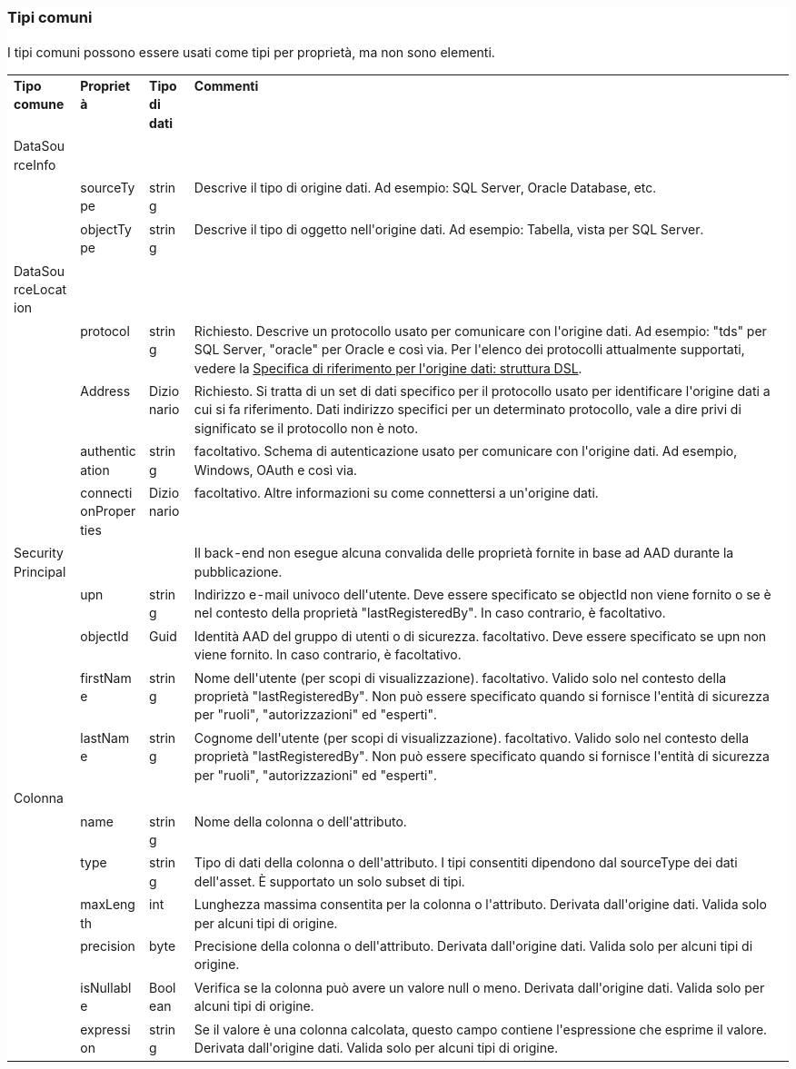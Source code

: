 </table>

### <a name="common-types"></a>Tipi comuni
I tipi comuni possono essere usati come tipi per proprietà, ma non sono elementi.

<table>
<tr><td><b>Tipo comune</b></td><td><b>Proprietà</b></td><td><b>Tipo di dati</b></td><td><b>Commenti</b></td></tr>
<tr><td>DataSourceInfo</td><td></td><td></td><td></td></tr>
<tr><td></td><td>sourceType</td><td>string</td><td>Descrive il tipo di origine dati.  Ad esempio:  SQL Server, Oracle Database, etc.  </td></tr>
<tr><td></td><td>objectType</td><td>string</td><td>Descrive il tipo di oggetto nell'origine dati. Ad esempio:  Tabella, vista per SQL Server.</td></tr>

<tr><td>DataSourceLocation</td><td></td><td></td><td></td></tr>
<tr><td></td><td>protocol</td><td>string</td><td>Richiesto. Descrive un protocollo usato per comunicare con l'origine dati. Ad esempio: "tds" per SQL Server, "oracle" per Oracle e così via. Per l'elenco dei protocolli attualmente supportati, vedere la <a href="https://docs.microsoft.com/azure/data-catalog/data-catalog-dsr">Specifica di riferimento per l'origine dati: struttura DSL</a>.</td></tr>
<tr><td></td><td>Address</td><td>Dizionario<string, object></td><td>Richiesto. Si tratta di un set di dati specifico per il protocollo usato per identificare l'origine dati a cui si fa riferimento. Dati indirizzo specifici per un determinato protocollo, vale a dire privi di significato se il protocollo non è noto.</td></tr>
<tr><td></td><td>authentication</td><td>string</td><td>facoltativo. Schema di autenticazione usato per comunicare con l'origine dati. Ad esempio, Windows, OAuth e così via.</td></tr>
<tr><td></td><td>connectionProperties</td><td>Dizionario<string, object></td><td>facoltativo. Altre informazioni su come connettersi a un'origine dati.</td></tr>

<tr><td>SecurityPrincipal</td><td></td><td></td><td>Il back-end non esegue alcuna convalida delle proprietà fornite in base ad AAD durante la pubblicazione.</td></tr>
<tr><td></td><td>upn</td><td>string</td><td>Indirizzo e-mail univoco dell'utente. Deve essere specificato se objectId non viene fornito o se è nel contesto della proprietà "lastRegisteredBy". In caso contrario, è facoltativo.</td></tr>
<tr><td></td><td>objectId</td><td>Guid</td><td>Identità AAD del gruppo di utenti o di sicurezza. facoltativo. Deve essere specificato se upn non viene fornito. In caso contrario, è facoltativo.</td></tr>
<tr><td></td><td>firstName</td><td>string</td><td>Nome dell'utente (per scopi di visualizzazione). facoltativo. Valido solo nel contesto della proprietà "lastRegisteredBy". Non può essere specificato quando si fornisce l'entità di sicurezza per "ruoli", "autorizzazioni" ed "esperti".</td></tr>
<tr><td></td><td>lastName</td><td>string</td><td>Cognome dell'utente (per scopi di visualizzazione). facoltativo. Valido solo nel contesto della proprietà "lastRegisteredBy". Non può essere specificato quando si fornisce l'entità di sicurezza per "ruoli", "autorizzazioni" ed "esperti".</td></tr>

<tr><td>Colonna</td><td></td><td></td><td></td></tr>
<tr><td></td><td>name</td><td>string</td><td>Nome della colonna o dell'attributo.</td></tr>
<tr><td></td><td>type</td><td>string</td><td>Tipo di dati della colonna o dell'attributo. I tipi consentiti dipendono dal sourceType dei dati dell'asset.  È supportato un solo subset di tipi.</td></tr>
<tr><td></td><td>maxLength</td><td>int</td><td>Lunghezza massima consentita per la colonna o l'attributo. Derivata dall'origine dati. Valida solo per alcuni tipi di origine.</td></tr>
<tr><td></td><td>precision</td><td>byte</td><td>Precisione della colonna o dell'attributo. Derivata dall'origine dati. Valida solo per alcuni tipi di origine.</td></tr>
<tr><td></td><td>isNullable</td><td>Boolean</td><td>Verifica se la colonna può avere un valore null o meno. Derivata dall'origine dati. Valida solo per alcuni tipi di origine.</td></tr>
<tr><td></td><td>expression</td><td>string</td><td>Se il valore è una colonna calcolata, questo campo contiene l'espressione che esprime il valore. Derivata dall'origine dati. Valida solo per alcuni tipi di origine.</td></tr>
